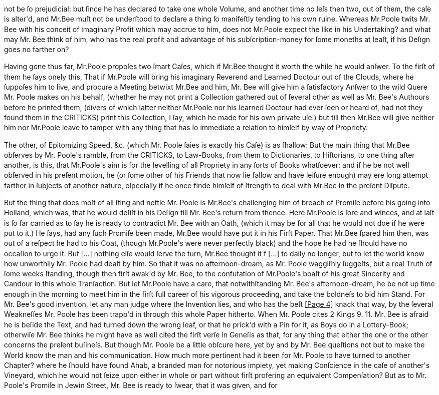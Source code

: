 not be ſo prejudicial: but ſince he has declared to take one whole Volume, and
another time no leſs then two, out of them, the caſe is alter'd, and Mr.Bee
muſt not be underſtood to de­clare a thing ſo manifeſtly tending to his own
ruine. Whereas Mr.Poole twits Mr. Bee with his conceit of ima­ginary Profit
which may accrue to him, does not Mr.Poole expect the like in his Undertaking?
and what may Mr. Bee think of him, who has the real profit and advantage of
his subſcription-money for ſome moneths at leaſt, if his Deſign goes no
farther on?

Having gone thus far, Mr.Poole propoſes two ſmart Caſes, which if Mr.Bee
thought it worth the while he would anſwer. To the firſt of them he ſays onely
this, That if Mr.Poole will bring his imaginary Reve­rend and Learned Doctour
out of the Clouds, where he ſuppoſes him to live, and procure a Meeting
betwixt Mr.Bee and him, Mr. Bee will give him a ſatisfactory Anſwer to the
wild Quere Mr. Poole makes on his be­half, (whether he may not print a
Collection gathered out of ſeveral other as well as Mr. Bee's Authours be­fore
he printed them, (divers of which latter neither Mr.Poole nor his learned
Doctour had ever ſeen or heard of, had not they found them in the CRITICKS)
print this Collection, I ſay, which he made for his own private uſe:) but till
then Mr.Bee will give neither him nor Mr.Poole leave to tamper with any thing
that has ſo im­mediate a relation to himſelf by way of Propriety.

The other, of Epitomizing Speed, &c. (which Mr. Poole ſaies is exactly his
Caſe) is as ſhallow: But the main thing that Mr.Bee obſerves by Mr. Poole's
ramble, from the CRITICKS, to Law-Books, from them to Dictionaries, to
Hiſtorians, to one thing after another, is this, that Mr.Poole's aim is for
the levelling of all Propriety in any ſorts of Books whatſoever: and if he be
not well obſerved in his preſent motion, he (or ſome other of his Friends that
now lie fallow and have leiſure enough) may ere long attempt farther in
ſubjects of another nature, eſpecially if he once finde himſelf of ſtrength to
deal with Mr.Bee in the preſent Diſpute.

But the thing that does moſt of all ſting and nettle Mr. Poole is Mr.Bee's
challenging him of breach of Pro­miſe before his going into Holland, which
was, that he would deſiſt in his Deſign till Mr. Bee's return from thence.
Here Mr.Poole is ſore and winces, and at laſt is ſo far carried as to ſay he
is ready to contradict Mr. Bee with an Oath, (which it may be for all that he
would not doe if he were put to it.) He ſays, had any ſuch Promiſe been made,
Mr.Bee would have put it in his Firſt Paper. That Mr.Bee ſpared him then, was
out of a reſpect he had to his Coat, (though Mr.Poole's were never perfectly
black) and the hope he had he ſhould have no occaſion to urge it. But  [...]
nothing elſe would ſerve the turn, Mr.Bee thought it f [...] to dally no
longer, but to let the world know how unworthily Mr. Poole had dealt by him.
So that it was no afternoon-dream, as Mr. Poole waggiſhly ſuggeſts, but a real
Truth of ſome weeks ſtanding, though then firſt awak'd by Mr. Bee, to the
confutation of Mr.Poole's boaſt of his great Sincerity and Candour in this
whole Tranſaction. But let Mr.Poole have a care, that notwithſtanding Mr.
Bee's afternoon-dream, he be not up time enough in the morning to meet him in
the firſt full career of his vigorous proceeding, and take the boldneſs to bid
him Stand. For Mr. Bee's good invention, let any man judge where the Invention
lies, and who has the beſt [[Page
4]](http://eebo.chadwyck.com/downloadtiff?vid=98363&page=3) knack that way, by
the ſeveral Weakneſſes Mr. Poole has been trapp'd in through this whole Paper
hitherto. When Mr. Poole cites 2 Kings 9\. 11. Mr. Bee is afraid he is beſide
the Text, and had turned down the wrong leaf, or that he prick'd with a Pin
for it, as Boys do in a Lottery-Book; otherwiſe Mr. Bee thinks he might have
as well cited the firſt verſe in Geneſis as that, for any thing that either
the one or the other concerns the preſent buſineſs. But though Mr. Poole be a
little obſcure here, yet by and by Mr. Bee queſtions not but to make the World
know the man and his communication. How much more pertinent had it been for
Mr. Poole to have turned to another Chapter? where he ſhould have found Ahab,
a branded man for notorious impie­ty, yet making Conſcience in the caſe of
another's Vineyard, which he would not ſeize upon either in whole or part
without firſt profering an equivalent Compenſation? But as to Mr. Poole's
Promiſe in Jewin Street, Mr. Bee is ready to ſwear, that it was given, and for